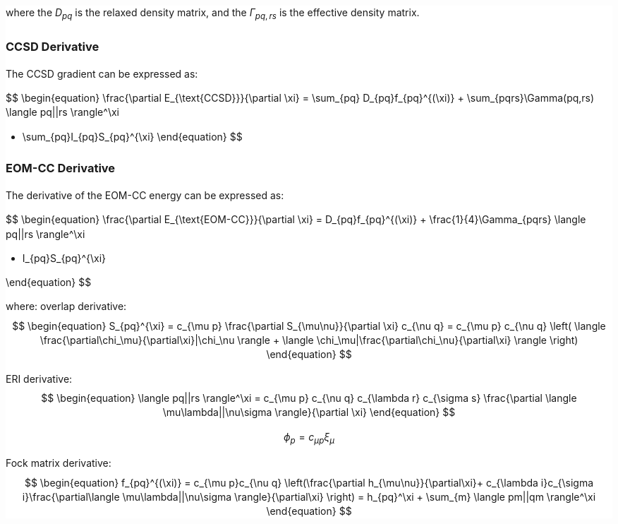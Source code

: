 where the $D_{pq}$ is the relaxed density matrix, and the $\Gamma_{pq,rs}$ is the effective density matrix.

### CCSD Derivative

The CCSD gradient can be expressed as:

$$
\begin{equation}
    \frac{\partial E_{\text{CCSD}}}{\partial \xi} =
\sum_{pq} D_{pq}f_{pq}^{(\xi)} + \sum_{pqrs}\Gamma(pq,rs) \langle pq||rs \rangle^\xi
+ \sum_{pq}I_{pq}S_{pq}^{\xi}
\end{equation}
$$

### EOM-CC Derivative

The derivative of the EOM-CC energy can be expressed as:

$$
\begin{equation}
    \frac{\partial E_{\text{EOM-CC}}}{\partial \xi} =
D_{pq}f_{pq}^{(\xi)} + \frac{1}{4}\Gamma_{pqrs} \langle pq||rs \rangle^\xi
+ I_{pq}S_{pq}^{\xi}

\end{equation}
$$

where:
overlap derivative:
$$
\begin{equation}
S_{pq}^{\xi} = c_{\mu p} \frac{\partial S_{\mu\nu}}{\partial \xi} c_{\nu q}
= c_{\mu p} c_{\nu q} \left( \langle \frac{\partial\chi_\mu}{\partial\xi}|\chi_\nu \rangle + \langle \chi_\mu|\frac{\partial\chi_\nu}{\partial\xi} \rangle \right)
\end{equation}
$$

ERI derivative:
$$
\begin{equation}
\langle pq||rs \rangle^\xi = c_{\mu p} c_{\nu q} c_{\lambda r} c_{\sigma s} \frac{\partial \langle \mu\lambda||\nu\sigma \rangle}{\partial \xi}
\end{equation}
$$

$$
\begin{equation}
\phi_p = c_{\mu p} \xi_{\mu}
\end{equation}
$$

Fock matrix derivative:
$$
\begin{equation}
f_{pq}^{(\xi)} = c_{\mu p}c_{\nu q} \left(\frac{\partial h_{\mu\nu}}{\partial\xi}+ c_{\lambda i}c_{\sigma i}\frac{\partial\langle \mu\lambda||\nu\sigma \rangle}{\partial\xi} \right)
= h_{pq}^\xi + \sum_{m} \langle pm||qm \rangle^\xi
\end{equation}
$$
